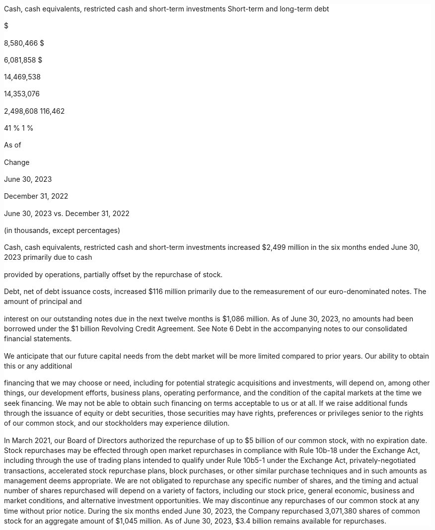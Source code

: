 Cash, cash equivalents, restricted cash and short-term investments
Short-term and long-term debt

$

8,580,466  $

6,081,858  $

14,469,538

14,353,076

2,498,608
116,462

41 %
1 %

As of

Change

June 30,
2023

December 31,
2022

June 30, 2023 vs. December 31, 2022

(in thousands, except percentages)

Cash, cash equivalents, restricted cash and short-term investments increased $2,499 million in the six months ended June 30, 2023 primarily due to cash

provided by operations, partially offset by the repurchase of stock.

Debt, net of debt issuance costs, increased $116 million primarily due to the remeasurement of our euro-denominated notes. The amount of principal and

interest on our outstanding notes due in the next twelve months is $1,086 million. As of June 30, 2023, no amounts had been borrowed under the $1 billion
Revolving Credit Agreement. See Note 6 Debt in the accompanying notes to our consolidated financial statements.

We anticipate that our future capital needs from the debt market will be more limited compared to prior years. Our ability to obtain this or any additional

financing that we may choose or need, including for potential strategic acquisitions and investments, will depend on, among other things, our development
efforts, business plans, operating performance, and the condition of the capital markets at the time we seek financing. We may not be able to obtain such
financing on terms acceptable to us or at all. If we raise additional funds through the issuance of equity or debt securities, those securities may have rights,
preferences or privileges senior to the rights of our common stock, and our stockholders may experience dilution.

In March 2021, our Board of Directors authorized the repurchase of up to $5 billion of our common stock, with no expiration date. Stock repurchases
may be effected through open market repurchases in compliance with Rule 10b-18 under the Exchange Act, including through the use of trading plans intended
to qualify under Rule 10b5-1 under the Exchange Act, privately-negotiated transactions, accelerated stock repurchase plans, block purchases, or other similar
purchase techniques and in such amounts as management deems appropriate. We are not obligated to repurchase any specific number of shares, and the timing
and actual number of shares repurchased will depend on a variety of factors, including our stock price, general economic, business and market conditions, and
alternative investment opportunities. We may discontinue any repurchases of our common stock at any time without prior notice. During the six months ended
June 30, 2023, the Company repurchased 3,071,380 shares of common stock for an aggregate amount of $1,045 million. As of June 30, 2023, $3.4 billion
remains available for repurchases.